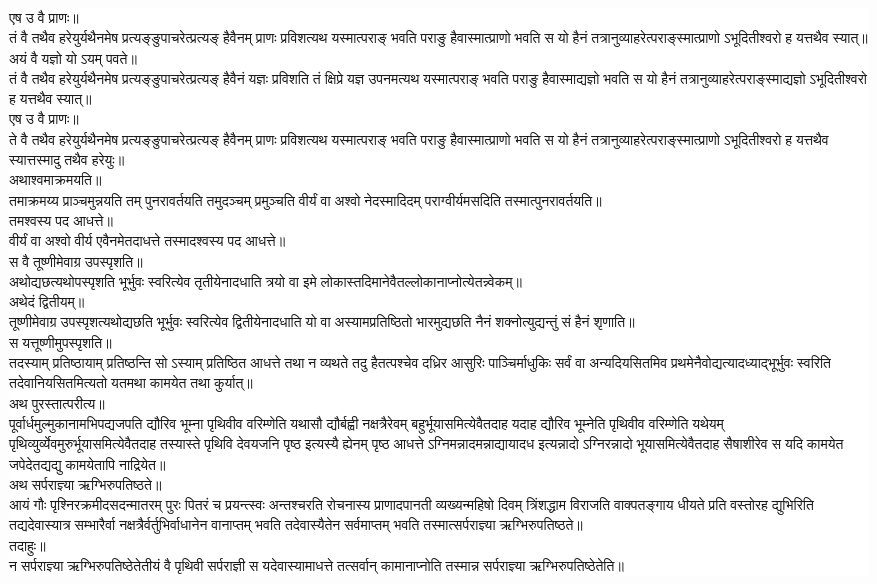 एष उ वै प्राणः॥  
तं वै तथैव हरेयुर्यथैनमेष प्रत्यङ्ङुपाचरेत्प्रत्यङ् हैवैनम् प्राणः प्रविशत्यथ यस्मात्पराङ् भवति पराङु हैवास्मात्प्राणो भवति स यो हैनं तत्रानुव्याहरेत्पराङ्स्मात्प्राणो ऽभूदितीश्वरो ह यत्तथैव स्यात्॥  
अयं वै यज्ञो यो ऽयम् पवते॥  
तं वै तथैव हरेयुर्यथैनमेष प्रत्यङ्ङुपाचरेत्प्रत्यङ् हैवैनं यज्ञः प्रविशति तं क्षिप्रे यज्ञ उपनमत्यथ यस्मात्पराङ् भवति पराङु हैवास्माद्यज्ञो भवति स यो हैनं तत्रानुव्याहरेत्पराङ्स्माद्यज्ञो ऽभूदितीश्वरो ह यत्तथैव स्यात्॥  
एष उ वै प्राणः॥  
ते वै तथैव हरेयुर्यथैनमेष प्रत्यङ्ङुपाचरेत्प्रत्यङ् हैवैनम् प्राणः प्रविशत्यथ यस्मात्पराङ् भवति पराङु हैवास्मात्प्राणो भवति स यो हैनं तत्रानुव्याहरेत्पराङ्स्मात्प्राणो ऽभूदितीश्वरो ह यत्तथैव स्यात्तस्मादु तथैव हरेयुः॥  
अथाश्वमाक्रमयति॥  
तमाक्रमय्य प्राञ्चमुन्नयति तम् पुनरावर्तयति तमुदञ्चम् प्रमुञ्चति वीर्यं वा अश्वो नेदस्मादिदम् पराग्वीर्यमसदिति तस्मात्पुनरावर्तयति॥  
तमश्वस्य पद आधत्ते॥  
वीर्यं वा अश्वो वीर्य एवैनमेतदाधत्ते तस्मादश्वस्य पद आधत्ते॥  
स वै तूष्णीमेवाग्र उपस्पृशति॥  
अथोद्यछत्यथोपस्पृशति भूर्भुवः स्वरित्येव तृतीयेनादधाति त्रयो वा इमे लोकास्तदिमानेवैतल्लोकानाप्नोत्येतन्न्वेकम्॥  
अथेदं द्वितीयम्॥  
तूष्णीमेवाग्र उपस्पृशत्यथोद्यछति भूर्भुवः स्वरित्येव द्वितीयेनादधाति यो वा अस्यामप्रतिष्ठितो भारमुद्यछति नैनं शक्नोत्युद्यन्तुं सं हैनं शृणाति॥  
स यत्तूष्णीमुपस्पृशति॥  
तदस्याम् प्रतिष्ठायाम् प्रतिष्ठन्ति सो ऽस्याम् प्रतिष्ठित आधत्ते तथा न व्यथते तदु हैतत्पश्चेव दध्रिर आसुरिः पाञ्चिर्माधुकिः सर्वं वा अन्यदियसितमिव प्रथमेनैवोद्यत्यादध्याद्भूर्भुवः स्वरिति तदेवानियसितमित्यतो यतमथा कामयेत तथा कुर्यात्॥  
अथ पुरस्तात्परीत्य॥  
पूर्वार्धमुल्मुकानामभिपद्यजपति द्यौरिव भूम्ना पृथिवीव वरिम्णेति यथासौ द्यौर्बह्वी नक्षत्रैरेवम् बहुर्भूयासमित्येवैतदाह यदाह द्यौरिव भूम्नेति पृथिवीव वरिम्णेति यथेयम् पृथिव्युर्व्येवमुरुर्भूयासमित्येवैतदाह तस्यास्ते पृथिवि देवयजनि पृष्ठ इत्यस्यै ह्येनम् पृष्ठ आधत्ते ऽग्निमन्नादमन्नाद्यायादध इत्यन्नादो ऽग्निरन्नादो भूयासमित्येवैतदाह सैषाशीरेव स यदि कामयेत जपेदेतद्यद्यु कामयेतापि नाद्रियेत॥  
अथ सर्पराज्ञ्या ऋग्भिरुपतिष्ठते॥  
आयं गौः पृश्निरक्रमीदसदन्मातरम् पुरः पितरं च प्रयन्त्स्वः अन्तश्चरति रोचनास्य प्राणादपानती व्यख्यन्महिषो दिवम् त्रिंशद्धाम विराजति वाक्पतङ्गाय धीयते प्रति वस्तोरह द्युभिरिति तद्यदेवास्यात्र सम्भारैर्वा नक्षत्रैर्वर्तुभिर्वाधानेन वानाप्तम् भवति तदेवास्यैतेन सर्वमाप्तम् भवति तस्मात्सर्पराज्ञ्या ऋग्भिरुपतिष्ठते॥  
तदाहुः॥  
न सर्पराज्ञ्या ऋग्भिरुपतिष्ठेतेतीयं वै पृथिवी सर्पराज्ञी स यदेवास्यामाधत्ते तत्सर्वान् कामानाप्नोति तस्मान्न सर्पराज्ञ्या ऋग्भिरुपतिष्ठेतेति॥  
